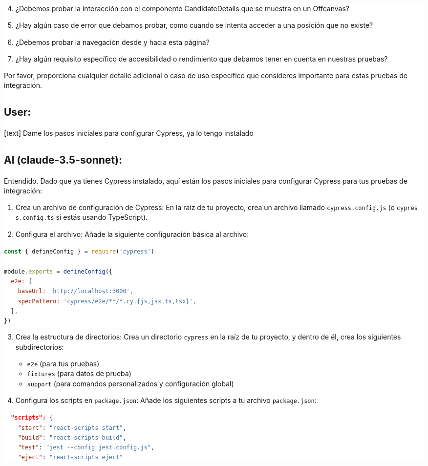 4. ¿Debemos probar la interacción con el componente CandidateDetails que se muestra en un Offcanvas?

5. ¿Hay algún caso de error que debamos probar, como cuando se intenta acceder a una posición que no existe?

6. ¿Debemos probar la navegación desde y hacia esta página?

7. ¿Hay algún requisito específico de accesibilidad o rendimiento que debamos tener en cuenta en nuestras pruebas?

Por favor, proporciona cualquier detalle adicional o caso de uso específico que consideres importante para estas pruebas de integración.

## User:


[text]
Dame los pasos iniciales para configurar Cypress, ya lo tengo instalado


## AI (claude-3.5-sonnet):

Entendido. Dado que ya tienes Cypress instalado, aquí están los pasos iniciales para configurar Cypress para tus pruebas de integración:

1. Crea un archivo de configuración de Cypress:
   En la raíz de tu proyecto, crea un archivo llamado `cypress.config.js` (o `cypress.config.ts` si estás usando TypeScript).

2. Configura el archivo:
   Añade la siguiente configuración básica al archivo:

```javascript
const { defineConfig } = require('cypress')

module.exports = defineConfig({
  e2e: {
    baseUrl: 'http://localhost:3000',
    specPattern: 'cypress/e2e/**/*.cy.{js,jsx,ts,tsx}',
  },
})
```

3. Crea la estructura de directorios:
   Crea un directorio `cypress` en la raíz de tu proyecto, y dentro de él, crea los siguientes subdirectorios:
   - `e2e` (para tus pruebas)
   - `fixtures` (para datos de prueba)
   - `support` (para comandos personalizados y configuración global)

4. Configura los scripts en `package.json`:
   Añade los siguientes scripts a tu archivo `package.json`:


```28:32:frontend/package.json
  "scripts": {
    "start": "react-scripts start",
    "build": "react-scripts build",
    "test": "jest --config jest.config.js",
    "eject": "react-scripts eject"
```


  [key: string]: string[];
  [key: string]: string[];
  [key: string]: Candidate[];